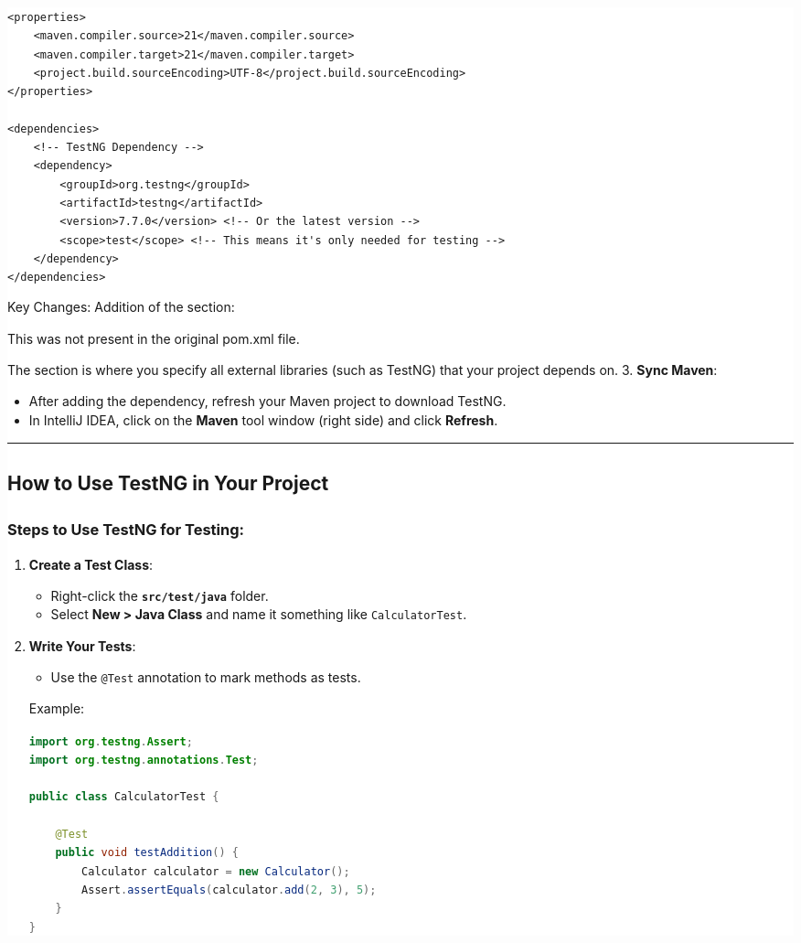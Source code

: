     <properties>
        <maven.compiler.source>21</maven.compiler.source>
        <maven.compiler.target>21</maven.compiler.target>
        <project.build.sourceEncoding>UTF-8</project.build.sourceEncoding>
    </properties>

    <dependencies>
        <!-- TestNG Dependency -->
        <dependency>
            <groupId>org.testng</groupId>
            <artifactId>testng</artifactId>
            <version>7.7.0</version> <!-- Or the latest version -->
            <scope>test</scope> <!-- This means it's only needed for testing -->
        </dependency>
    </dependencies>
</project>
Key Changes:
Addition of the <dependencies> section:

This was not present in the original pom.xml file.

The <dependencies> section is where you specify all external libraries (such as TestNG) that your project depends on.
3. **Sync Maven**:
   - After adding the dependency, refresh your Maven project to download TestNG.
   - In IntelliJ IDEA, click on the **Maven** tool window (right side) and click **Refresh**.

---

## **How to Use TestNG in Your Project**

### **Steps to Use TestNG for Testing**:
1. **Create a Test Class**:
   - Right-click the **`src/test/java`** folder.
   - Select **New > Java Class** and name it something like `CalculatorTest`.

2. **Write Your Tests**:
   - Use the `@Test` annotation to mark methods as tests.
   
   Example:
   ```java
   import org.testng.Assert;
   import org.testng.annotations.Test;

   public class CalculatorTest {

       @Test
       public void testAddition() {
           Calculator calculator = new Calculator();
           Assert.assertEquals(calculator.add(2, 3), 5);
       }
   }
   ```
